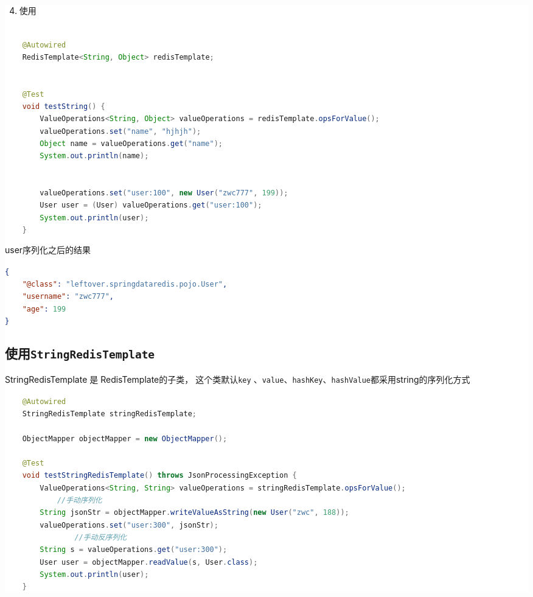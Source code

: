 4. 使用

```java

    @Autowired
    RedisTemplate<String, Object> redisTemplate;


    @Test
    void testString() {
        ValueOperations<String, Object> valueOperations = redisTemplate.opsForValue();
        valueOperations.set("name", "hjhjh");
        Object name = valueOperations.get("name");
        System.out.println(name);


        valueOperations.set("user:100", new User("zwc777", 199));
        User user = (User) valueOperations.get("user:100");
        System.out.println(user);
    }

```

user序列化之后的结果

```json
{
    "@class": "leftover.springdataredis.pojo.User",
    "username": "zwc777",
    "age": 199
}
```

## 使用`StringRedisTemplate`

StringRedisTemplate 是 RedisTemplate的子类， 这个类默认`key` 、`value`、`hashKey`、`hashValue`都采用string的序列化方式

```java
    @Autowired
    StringRedisTemplate stringRedisTemplate;

    ObjectMapper objectMapper = new ObjectMapper();

    @Test
    void testStringRedisTemplate() throws JsonProcessingException {
        ValueOperations<String, String> valueOperations = stringRedisTemplate.opsForValue();
			//手动序列化
        String jsonStr = objectMapper.writeValueAsString(new User("zwc", 188));
        valueOperations.set("user:300", jsonStr);
				//手动反序列化
        String s = valueOperations.get("user:300");
        User user = objectMapper.readValue(s, User.class);
        System.out.println(user);
    }
```
